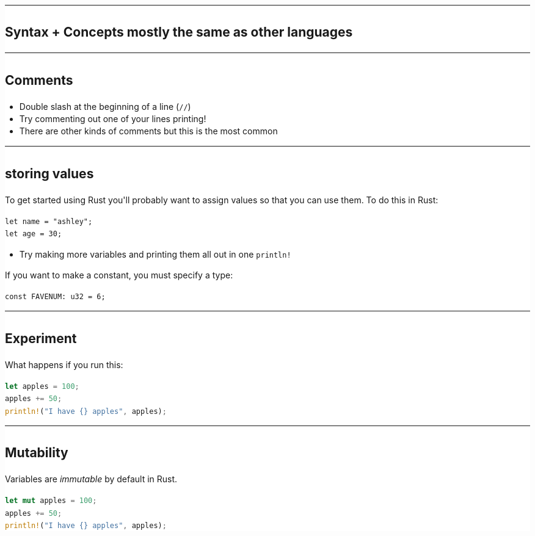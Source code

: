 <hr>

## Syntax + Concepts mostly the same as other languages

<hr>

## Comments

* Double slash at the beginning of a line (`//`)
* Try commenting out one of your lines printing!
* There are other kinds of comments but this is the most common

<hr>

## storing values

To get started using Rust you'll probably want to assign values so that
you can use them. To do this in Rust:

```
let name = "ashley";
let age = 30;
```

* Try making more variables and printing them all out in one `println!`

If you want to make a constant, you must specify a type:

```
const FAVENUM: u32 = 6;
```

<hr>

## Experiment

What happens if you run this:

```rust
let apples = 100;
apples += 50;
println!("I have {} apples", apples);
```

<hr>

## Mutability

Variables are *immutable* by default in Rust.

```rust
let mut apples = 100;
apples += 50;
println!("I have {} apples", apples);
```
